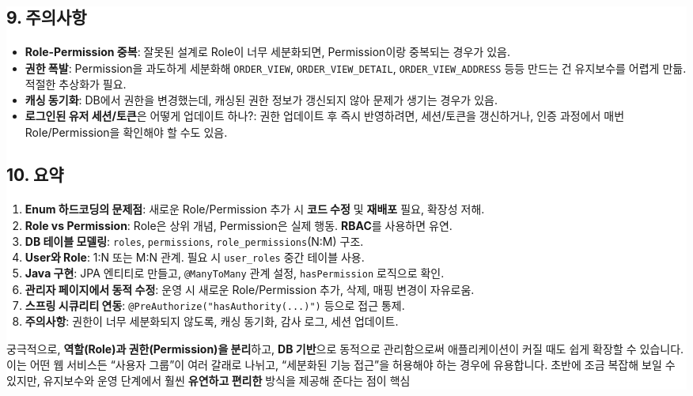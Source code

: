 ## 9. 주의사항

* **Role-Permission 중복**: 잘못된 설계로 Role이 너무 세분화되면, Permission이랑 중복되는 경우가 있음.
* **권한 폭발**: Permission을 과도하게 세분화해 `ORDER_VIEW`, `ORDER_VIEW_DETAIL`, `ORDER_VIEW_ADDRESS` 등등 만드는 건 유지보수를 어렵게 만듦. 적절한 추상화가 필요.
* **캐싱 동기화**: DB에서 권한을 변경했는데, 캐싱된 권한 정보가 갱신되지 않아 문제가 생기는 경우가 있음.
* **로그인된 유저 세션/토큰**은 어떻게 업데이트 하나?: 권한 업데이트 후 즉시 반영하려면, 세션/토큰을 갱신하거나, 인증 과정에서 매번 Role/Permission을 확인해야 할 수도 있음.

## 10. 요약

1. **Enum 하드코딩의 문제점**: 새로운 Role/Permission 추가 시 **코드 수정** 및 **재배포** 필요, 확장성 저해.
2. **Role vs Permission**: Role은 상위 개념, Permission은 실제 행동. **RBAC**를 사용하면 유연.
3. **DB 테이블 모델링**: `roles`, `permissions`, `role_permissions`(N:M) 구조.
4. **User와 Role**: 1:N 또는 M:N 관계. 필요 시 `user_roles` 중간 테이블 사용.
5. **Java 구현**: JPA 엔티티로 만들고, `@ManyToMany` 관계 설정, `hasPermission` 로직으로 확인.
6. **관리자 페이지에서 동적 수정**: 운영 시 새로운 Role/Permission 추가, 삭제, 매핑 변경이 자유로움.
7. **스프링 시큐리티 연동**: `@PreAuthorize("hasAuthority(...)")` 등으로 접근 통제.
8. **주의사항**: 권한이 너무 세분화되지 않도록, 캐싱 동기화, 감사 로그, 세션 업데이트.

궁극적으로, **역할(Role)과 권한(Permission)을 분리**하고, **DB 기반**으로 동적으로 관리함으로써 애플리케이션이 커질 때도 쉽게 확장할 수 있습니다. 이는 어떤 웹 서비스든 “사용자 그룹”이 여러 갈래로 나뉘고, “세분화된 기능 접근”을 허용해야 하는 경우에 유용합니다. 초반에 조금 복잡해 보일 수 있지만, 유지보수와 운영 단계에서 훨씬 **유연하고 편리한** 방식을 제공해 준다는 점이 핵심
